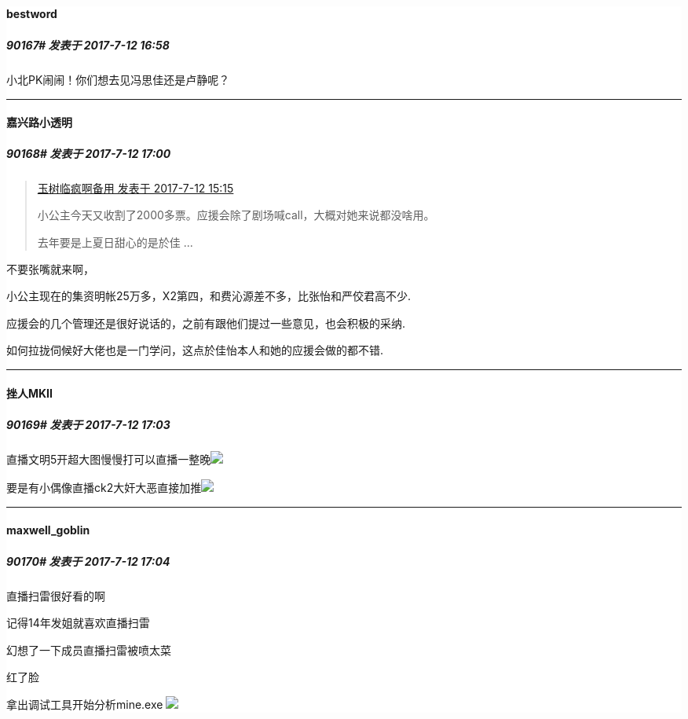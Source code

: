 ####  bestword  
##### 90167#       发表于 2017-7-12 16:58


小北PK闹闹！你们想去见冯思佳还是卢静呢？


*****

####  嘉兴路小透明  
##### 90168#       发表于 2017-7-12 17:00


<blockquote><a href="httphttps://bbs.saraba1st.com/2b/forum.php?mod=redirect&amp;goto=findpost&amp;pid=36556581&amp;ptid=1105387" target="_blank">玉树临疯啊备用 发表于 2017-7-12 15:15</a>

小公主今天又收割了2000多票。应援会除了剧场喊call，大概对她来说都没啥用。

去年要是上夏日甜心的是於佳 ...</blockquote>
不要张嘴就来啊，


小公主现在的集资明帐25万多，X2第四，和费沁源差不多，比张怡和严佼君高不少.


应援会的几个管理还是很好说话的，之前有跟他们提过一些意见，也会积极的采纳.


如何拉拢伺候好大佬也是一门学问，这点於佳怡本人和她的应援会做的都不错.


*****

####  挫人MKII  
##### 90169#       发表于 2017-7-12 17:03


直播文明5开超大图慢慢打可以直播一整晚<img src="https://static.saraba1st.com/image/smiley/face/119.gif" referrerpolicy="no-referrer">

要是有小偶像直播ck2大奸大恶直接加推<img src="https://static.saraba1st.com/image/smiley/face2017/056.gif" referrerpolicy="no-referrer">


*****

####  maxwell_goblin  
##### 90170#       发表于 2017-7-12 17:04


直播扫雷很好看的啊

记得14年发姐就喜欢直播扫雷


幻想了一下成员直播扫雷被喷太菜

红了脸

拿出调试工具开始分析mine.exe
<img src="https://static.saraba1st.com/image/smiley/face2017/125.png" referrerpolicy="no-referrer">
